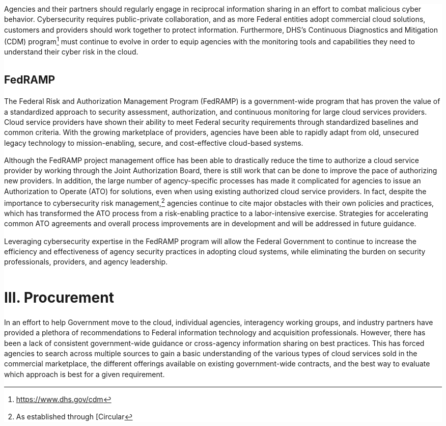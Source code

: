 Agencies and their partners should regularly engage in reciprocal
information sharing in an effort to combat malicious cyber behavior.
Cybersecurity requires public-private collaboration, and as more Federal
entities adopt commercial cloud solutions, customers and providers
should work together to protect information. Furthermore, DHS’s
Continuous Diagnostics and Mitigation (CDM) program[^5] must continue to
evolve in order to equip agencies with the monitoring tools and
capabilities they need to understand their cyber risk in the cloud.

## FedRAMP

The Federal Risk and Authorization Management Program (FedRAMP) is a
government-wide program that has proven the value of a standardized
approach to security assessment, authorization, and continuous
monitoring for large cloud services providers. Cloud service providers
have shown their ability to meet Federal security requirements through
standardized baselines and common criteria. With the growing marketplace
of providers, agencies have been able to rapidly adapt from old,
unsecured legacy technology to mission-enabling, secure, and
cost-effective cloud-based systems. 

Although the FedRAMP project management office has been able to
drastically reduce the time to authorize a cloud service provider by
working through the Joint Authorization Board, there is still work that
can be done to improve the pace of authorizing new providers. In
addition, the large number of agency-specific processes has made it
complicated for agencies to issue an Authorization to Operate (ATO) for
solutions, even when using existing authorized cloud service providers.
In fact, despite the importance to cybersecurity risk
management,[^6] agencies continue to cite major obstacles with their own
policies and practices, which has transformed the ATO process from a
risk-enabling practice to a labor-intensive exercise. Strategies for
accelerating common ATO agreements and overall process improvements are
in development and will be addressed in future guidance.

Leveraging cybersecurity expertise in the FedRAMP program will allow the
Federal Government to continue to increase the efficiency and
effectiveness of agency security practices in adopting cloud systems,
while eliminating the burden on security professionals, providers, and
agency leadership.

# <a id="procurement"></a>III. Procurement

In an effort to help Government move to the cloud, individual agencies,
interagency working groups, and industry partners have provided a
plethora of recommendations to Federal information technology and
acquisition professionals. However, there has been a lack of consistent
government-wide guidance or cross-agency information sharing on best
practices. This has forced agencies to search across multiple sources to
gain a basic understanding of the various types of cloud services sold
in the commercial marketplace, the different offerings available on
existing government-wide contracts, and the best way to evaluate which
approach is best for a given requirement.


[^1]: [40 U.S.C. §
[^2]: <https://itmodernization.cio.gov/>
[^3]: [M-08-05 Implementation of Trusted Internet Connections
[^4]: <https://www.dhs.gov/einstein>
[^5]: <https://www.dhs.gov/cdm>
[^6]: As established through [Circular
[^7]: [48 C.F.R. §
[^8]: [Executive Order 13800, Strengthening the Cybersecurity of Federal
[^9]: [M-17-09 Management of Federal High Value
[^10]: <https://www.congress.gov/bill/114th-congress/house-bill/2029/text>
[^11]: [NIST Special Publication 800-181 – NICE Cybersecurity Workforce
[^12]: <https://www.fai.gov/>
[^13]: <https://techfarhub.cio.gov/>
[^14]: <https://www.whitehouse.gov/sites/whitehouse.gov/files/omb/procurement/memo/guidance-for-specialized-acquisition-cadres.pdf>
[^15]: <https://techfarhub.cio.gov/initiatives/ditap/>
[^16]: Bureau of Labor Statistics – *Occupational Outlook Handbook:
